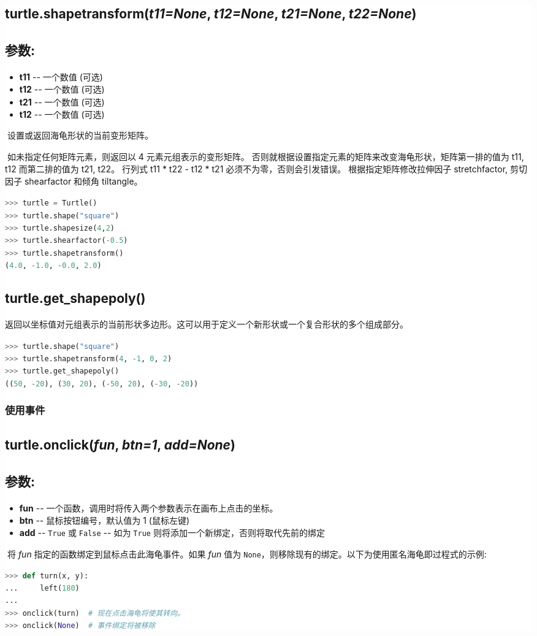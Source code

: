 ## turtle.**shapetransform**(*t11=None*, *t12=None*, *t21=None*, *t22=None*)

## 参数:

- **t11** -- 一个数值 (可选)
- **t12** -- 一个数值 (可选)
- **t21** -- 一个数值 (可选)
- **t12** -- 一个数值 (可选)

​	设置或返回海龟形状的当前变形矩阵。

​	如未指定任何矩阵元素，则返回以 4 元素元组表示的变形矩阵。 否则就根据设置指定元素的矩阵来改变海龟形状，矩阵第一排的值为 t11, t12 而第二排的值为 t21, t22。 行列式 t11 * t22 - t12 * t21 必须不为零，否则会引发错误。 根据指定矩阵修改拉伸因子 stretchfactor, 剪切因子 shearfactor 和倾角 tiltangle。



``` python
>>> turtle = Turtle()
>>> turtle.shape("square")
>>> turtle.shapesize(4,2)
>>> turtle.shearfactor(-0.5)
>>> turtle.shapetransform()
(4.0, -1.0, -0.0, 2.0)
```

## turtle.**get_shapepoly**()

​	返回以坐标值对元组表示的当前形状多边形。这可以用于定义一个新形状或一个复合形状的多个组成部分。



``` python
>>> turtle.shape("square")
>>> turtle.shapetransform(4, -1, 0, 2)
>>> turtle.get_shapepoly()
((50, -20), (30, 20), (-50, 20), (-30, -20))
```

### 使用事件

## turtle.**onclick**(*fun*, *btn=1*, *add=None*)

## 参数:

- **fun** -- 一个函数，调用时将传入两个参数表示在画布上点击的坐标。
- **btn** -- 鼠标按钮编号，默认值为 1 (鼠标左键)
- **add** -- `True` 或 `False` -- 如为 `True` 则将添加一个新绑定，否则将取代先前的绑定

​	将 *fun* 指定的函数绑定到鼠标点击此海龟事件。如果 *fun* 值为 `None`，则移除现有的绑定。以下为使用匿名海龟即过程式的示例:



``` python
>>> def turn(x, y):
...     left(180)
...
>>> onclick(turn)  # 现在点击海龟将使其转向。
>>> onclick(None)  # 事件绑定将被移除
```
